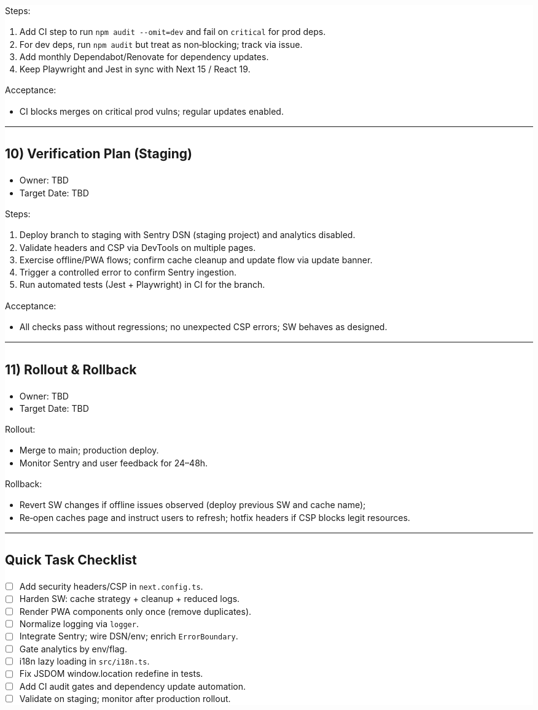 Steps:
1. Add CI step to run `npm audit --omit=dev` and fail on `critical` for prod deps.
2. For dev deps, run `npm audit` but treat as non‑blocking; track via issue.
3. Add monthly Dependabot/Renovate for dependency updates.
4. Keep Playwright and Jest in sync with Next 15 / React 19.

Acceptance:
- CI blocks merges on critical prod vulns; regular updates enabled.

---

## 10) Verification Plan (Staging)

- Owner: TBD
- Target Date: TBD

Steps:
1. Deploy branch to staging with Sentry DSN (staging project) and analytics disabled.
2. Validate headers and CSP via DevTools on multiple pages.
3. Exercise offline/PWA flows; confirm cache cleanup and update flow via update banner.
4. Trigger a controlled error to confirm Sentry ingestion.
5. Run automated tests (Jest + Playwright) in CI for the branch.

Acceptance:
- All checks pass without regressions; no unexpected CSP errors; SW behaves as designed.

---

## 11) Rollout & Rollback

- Owner: TBD
- Target Date: TBD

Rollout:
- Merge to main; production deploy.
- Monitor Sentry and user feedback for 24–48h.

Rollback:
- Revert SW changes if offline issues observed (deploy previous SW and cache name);
- Re‑open caches page and instruct users to refresh; hotfix headers if CSP blocks legit resources.

---

## Quick Task Checklist

- [ ] Add security headers/CSP in `next.config.ts`.
- [ ] Harden SW: cache strategy + cleanup + reduced logs.
- [ ] Render PWA components only once (remove duplicates).
- [ ] Normalize logging via `logger`.
- [ ] Integrate Sentry; wire DSN/env; enrich `ErrorBoundary`.
- [ ] Gate analytics by env/flag.
- [ ] i18n lazy loading in `src/i18n.ts`.
- [ ] Fix JSDOM window.location redefine in tests.
- [ ] Add CI audit gates and dependency update automation.
- [ ] Validate on staging; monitor after production rollout.
